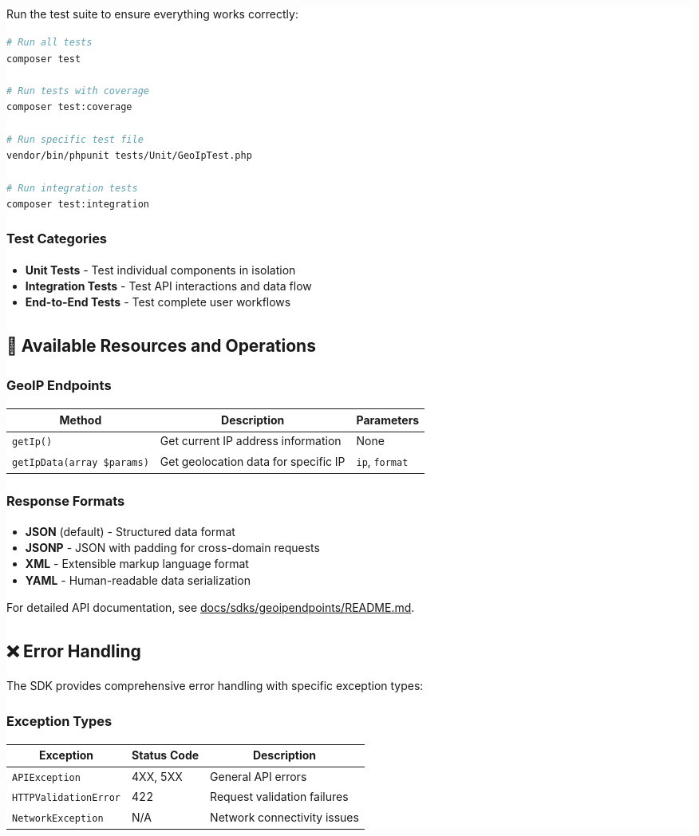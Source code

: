 Run the test suite to ensure everything works correctly:

```bash
# Run all tests
composer test

# Run tests with coverage
composer test:coverage

# Run specific test file
vendor/bin/phpunit tests/Unit/GeoIpTest.php

# Run integration tests
composer test:integration
```

### Test Categories

- **Unit Tests** - Test individual components in isolation
- **Integration Tests** - Test API interactions and data flow
- **End-to-End Tests** - Test complete user workflows

## 🔄 Available Resources and Operations

### GeoIP Endpoints

| Method | Description | Parameters |
|--------|-------------|------------|
| `getIp()` | Get current IP address information | None |
| `getIpData(array $params)` | Get geolocation data for specific IP | `ip`, `format` |

### Response Formats

- **JSON** (default) - Structured data format
- **JSONP** - JSON with padding for cross-domain requests
- **XML** - Extensible markup language format
- **YAML** - Human-readable data serialization

For detailed API documentation, see [docs/sdks/geoipendpoints/README.md](docs/sdks/geoipendpoints/README.md).

## ❌ Error Handling

The SDK provides comprehensive error handling with specific exception types:

### Exception Types

| Exception | Status Code | Description |
|-----------|-------------|-------------|
| `APIException` | 4XX, 5XX | General API errors |
| `HTTPValidationError` | 422 | Request validation failures |
| `NetworkException` | N/A | Network connectivity issues |
